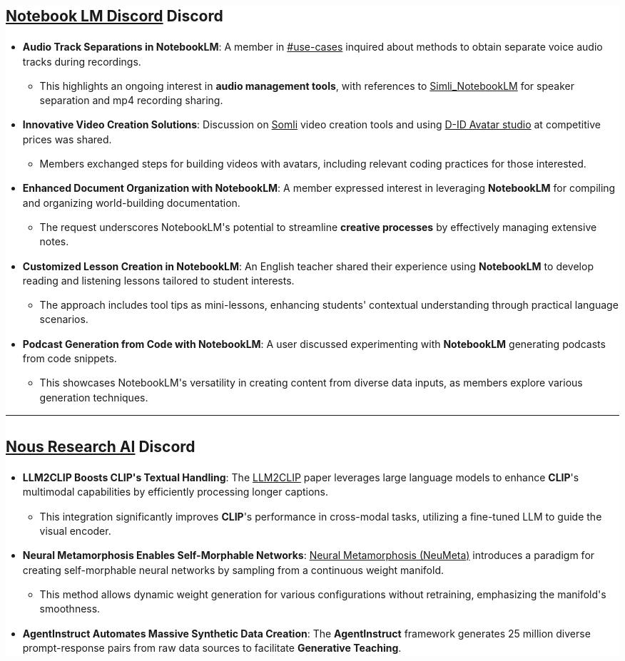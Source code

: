 ## [Notebook LM Discord](https://discord.com/channels/1124402182171672732) Discord

- **Audio Track Separations in NotebookLM**: A member in [#use-cases](https://discord.com/channels/1124402182171672732/1124403655819415592/1308172671149936745) inquired about methods to obtain separate voice audio tracks during recordings.
  
  - This highlights an ongoing interest in **audio management tools**, with references to [Simli_NotebookLM](https://github.com/jjmlovesgit/Simli_NotebookLM) for speaker separation and mp4 recording sharing.
- **Innovative Video Creation Solutions**: Discussion on [Somli](https://www.somli.com) video creation tools and using [D-ID Avatar studio](https://www.d-id.com/avatar-studio) at competitive prices was shared.
  
  - Members exchanged steps for building videos with avatars, including relevant coding practices for those interested.
- **Enhanced Document Organization with NotebookLM**: A member expressed interest in leveraging **NotebookLM** for compiling and organizing world-building documentation.
  
  - The request underscores NotebookLM's potential to streamline **creative processes** by effectively managing extensive notes.
- **Customized Lesson Creation in NotebookLM**: An English teacher shared their experience using **NotebookLM** to develop reading and listening lessons tailored to student interests.
  
  - The approach includes tool tips as mini-lessons, enhancing students' contextual understanding through practical language scenarios.
- **Podcast Generation from Code with NotebookLM**: A user discussed experimenting with **NotebookLM** generating podcasts from code snippets.
  
  - This showcases NotebookLM's versatility in creating content from diverse data inputs, as members explore various generation techniques.

 

---

## [Nous Research AI](https://discord.com/channels/1053877538025386074) Discord

- **LLM2CLIP Boosts CLIP's Textual Handling**: The [LLM2CLIP](https://microsoft.github.io/LLM2CLIP) paper leverages large language models to enhance **CLIP**'s multimodal capabilities by efficiently processing longer captions.
  
  - This integration significantly improves **CLIP**'s performance in cross-modal tasks, utilizing a fine-tuned LLM to guide the visual encoder.
- **Neural Metamorphosis Enables Self-Morphable Networks**: [Neural Metamorphosis (NeuMeta)](https://arxiv.org/abs/2410.11878) introduces a paradigm for creating self-morphable neural networks by sampling from a continuous weight manifold.
  
  - This method allows dynamic weight generation for various configurations without retraining, emphasizing the manifold's smoothness.
- **AgentInstruct Automates Massive Synthetic Data Creation**: The **AgentInstruct** framework generates 25 million diverse prompt-response pairs from raw data sources to facilitate **Generative Teaching**.
  